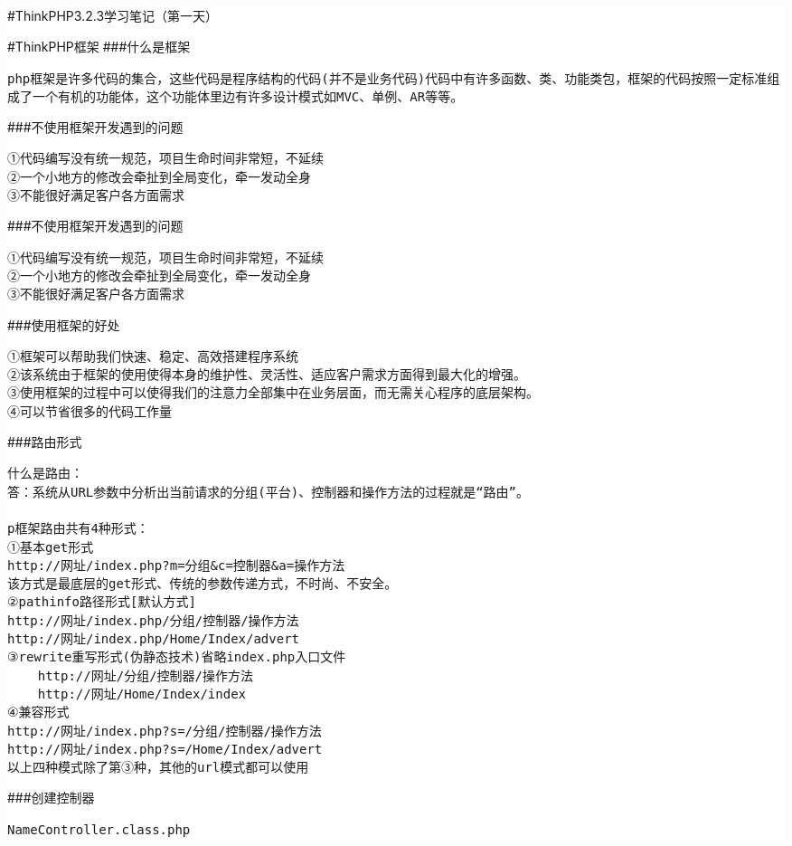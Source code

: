 #ThinkPHP3.2.3学习笔记（第一天）

#ThinkPHP框架
###什么是框架
<pre>
php框架是许多代码的集合，这些代码是程序结构的代码(并不是业务代码)代码中有许多函数、类、功能类包，框架的代码按照一定标准组成了一个有机的功能体，这个功能体里边有许多设计模式如MVC、单例、AR等等。
</pre>

###不使用框架开发遇到的问题
<pre>
①代码编写没有统一规范，项目生命时间非常短，不延续
②一个小地方的修改会牵扯到全局变化，牵一发动全身
③不能很好满足客户各方面需求
</pre>

###不使用框架开发遇到的问题
<pre>
①代码编写没有统一规范，项目生命时间非常短，不延续
②一个小地方的修改会牵扯到全局变化，牵一发动全身
③不能很好满足客户各方面需求
</pre>

###使用框架的好处
<pre>
①框架可以帮助我们快速、稳定、高效搭建程序系统
②该系统由于框架的使用使得本身的维护性、灵活性、适应客户需求方面得到最大化的增强。
③使用框架的过程中可以使得我们的注意力全部集中在业务层面，而无需关心程序的底层架构。
④可以节省很多的代码工作量
</pre>

###路由形式
<pre>
什么是路由：
答：系统从URL参数中分析出当前请求的分组(平台)、控制器和操作方法的过程就是“路由”。

p框架路由共有4种形式：
①基本get形式
http://网址/index.php?m=分组&c=控制器&a=操作方法
该方式是最底层的get形式、传统的参数传递方式，不时尚、不安全。
②pathinfo路径形式[默认方式]
http://网址/index.php/分组/控制器/操作方法 
http://网址/index.php/Home/Index/advert
③rewrite重写形式(伪静态技术)省略index.php入口文件
	http://网址/分组/控制器/操作方法
	http://网址/Home/Index/index
④兼容形式
http://网址/index.php?s=/分组/控制器/操作方法
http://网址/index.php?s=/Home/Index/advert
以上四种模式除了第③种，其他的url模式都可以使用
</pre>

###创建控制器
<pre>
NameController.class.php
</pre>
